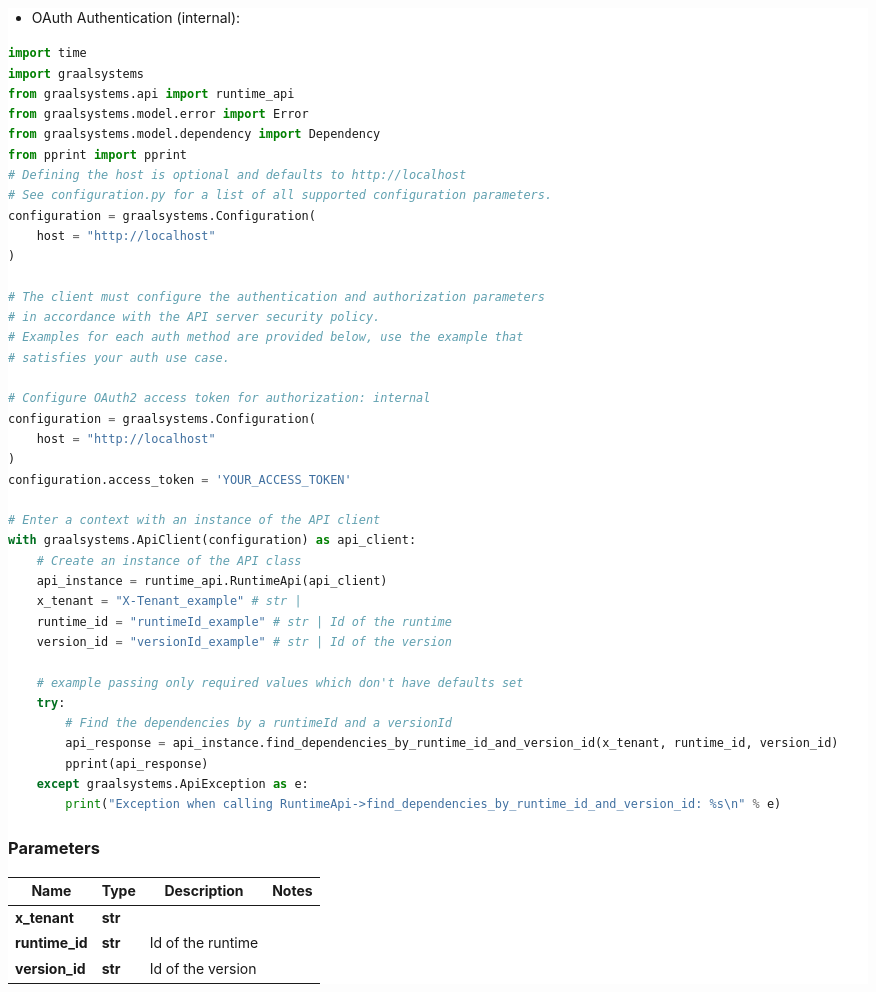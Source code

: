 * OAuth Authentication (internal):

```python
import time
import graalsystems
from graalsystems.api import runtime_api
from graalsystems.model.error import Error
from graalsystems.model.dependency import Dependency
from pprint import pprint
# Defining the host is optional and defaults to http://localhost
# See configuration.py for a list of all supported configuration parameters.
configuration = graalsystems.Configuration(
    host = "http://localhost"
)

# The client must configure the authentication and authorization parameters
# in accordance with the API server security policy.
# Examples for each auth method are provided below, use the example that
# satisfies your auth use case.

# Configure OAuth2 access token for authorization: internal
configuration = graalsystems.Configuration(
    host = "http://localhost"
)
configuration.access_token = 'YOUR_ACCESS_TOKEN'

# Enter a context with an instance of the API client
with graalsystems.ApiClient(configuration) as api_client:
    # Create an instance of the API class
    api_instance = runtime_api.RuntimeApi(api_client)
    x_tenant = "X-Tenant_example" # str | 
    runtime_id = "runtimeId_example" # str | Id of the runtime
    version_id = "versionId_example" # str | Id of the version

    # example passing only required values which don't have defaults set
    try:
        # Find the dependencies by a runtimeId and a versionId
        api_response = api_instance.find_dependencies_by_runtime_id_and_version_id(x_tenant, runtime_id, version_id)
        pprint(api_response)
    except graalsystems.ApiException as e:
        print("Exception when calling RuntimeApi->find_dependencies_by_runtime_id_and_version_id: %s\n" % e)
```


### Parameters

Name | Type | Description  | Notes
------------- | ------------- | ------------- | -------------
 **x_tenant** | **str**|  |
 **runtime_id** | **str**| Id of the runtime |
 **version_id** | **str**| Id of the version |
